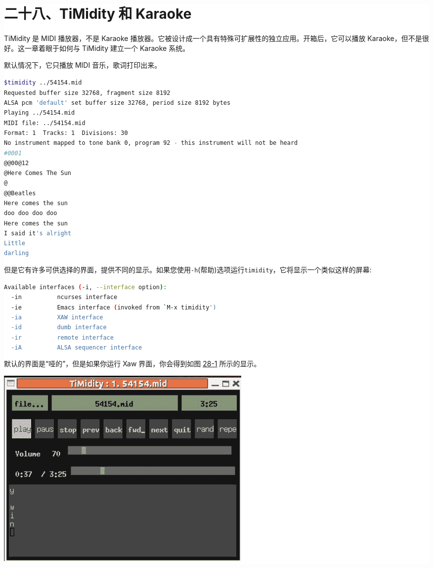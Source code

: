# 二十八、TiMidity 和 Karaoke

TiMidity 是 MIDI 播放器，不是 Karaoke 播放器。它被设计成一个具有特殊可扩展性的独立应用。开箱后，它可以播放 Karaoke，但不是很好。这一章着眼于如何与 TiMidity 建立一个 Karaoke 系统。

默认情况下，它只播放 MIDI 音乐，歌词打印出来。

```sh
$timidity ../54154.mid
Requested buffer size 32768, fragment size 8192
ALSA pcm 'default' set buffer size 32768, period size 8192 bytes
Playing ../54154.mid
MIDI file: ../54154.mid
Format: 1  Tracks: 1  Divisions: 30
No instrument mapped to tone bank 0, program 92 - this instrument will not be heard
#0001
@@00@12
@Here Comes The Sun
@
@@Beatles
Here comes the sun
doo doo doo doo
Here comes the sun
I said it's alright
Little
darling

```

但是它有许多可供选择的界面，提供不同的显示。如果您使用`-h`(帮助)选项运行`timidity`，它将显示一个类似这样的屏幕:

```sh
Available interfaces (-i, --interface option):
  -in          ncurses interface
  -ie          Emacs interface (invoked from `M-x timidity')
  -ia          XAW interface
  -id          dumb interface
  -ir          remote interface
  -iA          ALSA sequencer interface

```

默认的界面是“哑的”，但是如果你运行 Xaw 界面，你会得到如图 [28-1](#Fig1) 所示的显示。

![A435426_1_En_28_Fig1_HTML.jpg](img/A435426_1_En_28_Fig1_HTML.jpg)
